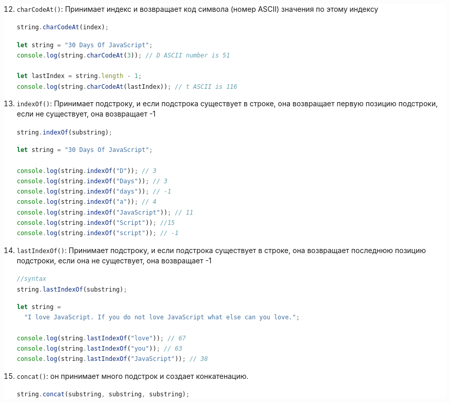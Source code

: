 12. `charCodeAt()`: Принимает индекс и возвращает код символа (номер ASCII) значения по этому индексу

    ```js
    string.charCodeAt(index);
    ```

    ```js
    let string = "30 Days Of JavaScript";
    console.log(string.charCodeAt(3)); // D ASCII number is 51

    let lastIndex = string.length - 1;
    console.log(string.charCodeAt(lastIndex)); // t ASCII is 116
    ```

13. `indexOf()`: Принимает подстроку, и если подстрока существует в строке, она возвращает первую позицию подстроки, если не существует, она возвращает -1

    ```js
    string.indexOf(substring);
    ```

    ```js
    let string = "30 Days Of JavaScript";

    console.log(string.indexOf("D")); // 3
    console.log(string.indexOf("Days")); // 3
    console.log(string.indexOf("days")); // -1
    console.log(string.indexOf("a")); // 4
    console.log(string.indexOf("JavaScript")); // 11
    console.log(string.indexOf("Script")); //15
    console.log(string.indexOf("script")); // -1
    ```

14. `lastIndexOf()`: Принимает подстроку, и если подстрока существует в строке, она возвращает последнюю позицию подстроки, если она не существует, она возвращает -1

    ```js
    //syntax
    string.lastIndexOf(substring);
    ```

    ```js
    let string =
      "I love JavaScript. If you do not love JavaScript what else can you love.";

    console.log(string.lastIndexOf("love")); // 67
    console.log(string.lastIndexOf("you")); // 63
    console.log(string.lastIndexOf("JavaScript")); // 38
    ```

15. `concat()`: он принимает много подстрок и создает конкатенацию.

    ```js
    string.concat(substring, substring, substring);
    ```
